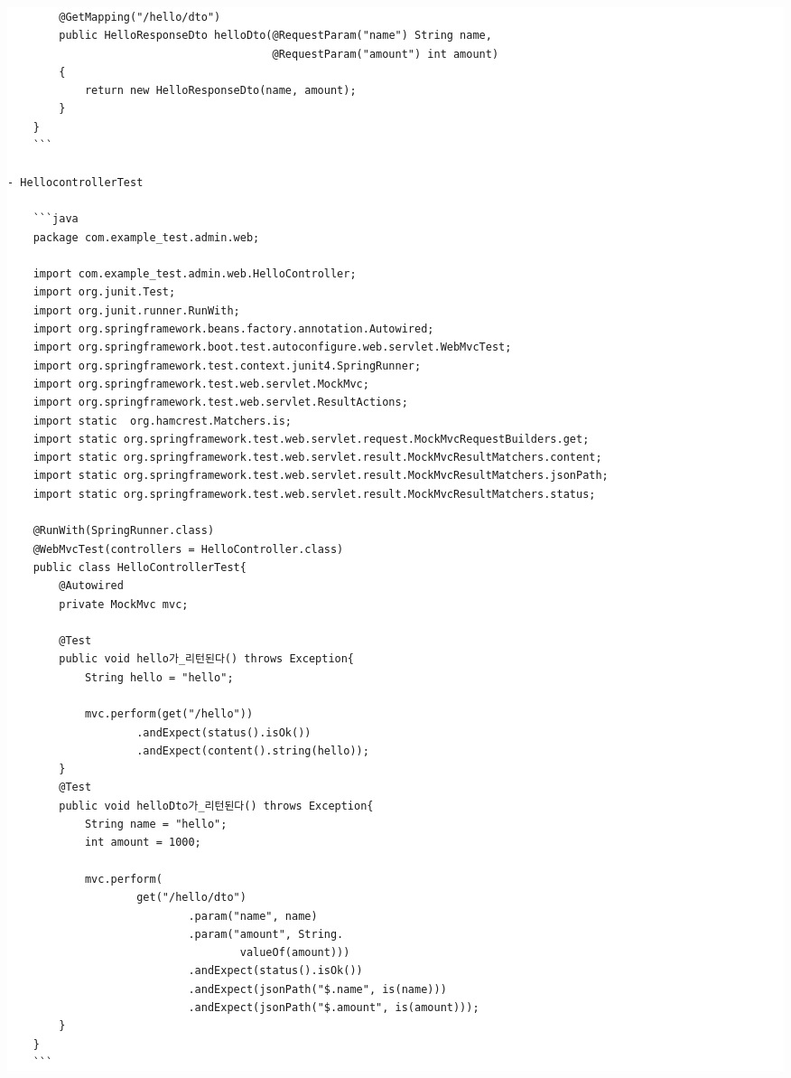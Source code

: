             @GetMapping("/hello/dto")
            public HelloResponseDto helloDto(@RequestParam("name") String name,
                                             @RequestParam("amount") int amount)
            {
                return new HelloResponseDto(name, amount);
            }
        }
        ```
        
    - HellocontrollerTest
        
        ```java
        package com.example_test.admin.web;
        
        import com.example_test.admin.web.HelloController;
        import org.junit.Test;
        import org.junit.runner.RunWith;
        import org.springframework.beans.factory.annotation.Autowired;
        import org.springframework.boot.test.autoconfigure.web.servlet.WebMvcTest;
        import org.springframework.test.context.junit4.SpringRunner;
        import org.springframework.test.web.servlet.MockMvc;
        import org.springframework.test.web.servlet.ResultActions;
        import static  org.hamcrest.Matchers.is;
        import static org.springframework.test.web.servlet.request.MockMvcRequestBuilders.get;
        import static org.springframework.test.web.servlet.result.MockMvcResultMatchers.content;
        import static org.springframework.test.web.servlet.result.MockMvcResultMatchers.jsonPath;
        import static org.springframework.test.web.servlet.result.MockMvcResultMatchers.status;
        
        @RunWith(SpringRunner.class)
        @WebMvcTest(controllers = HelloController.class)
        public class HelloControllerTest{
            @Autowired
            private MockMvc mvc;
        
            @Test
            public void hello가_리턴된다() throws Exception{
                String hello = "hello";
        
                mvc.perform(get("/hello"))
                        .andExpect(status().isOk())
                        .andExpect(content().string(hello));
            }
            @Test
            public void helloDto가_리턴된다() throws Exception{
                String name = "hello";
                int amount = 1000;
        
                mvc.perform(
                        get("/hello/dto")
                                .param("name", name)
                                .param("amount", String.
                                        valueOf(amount)))
                                .andExpect(status().isOk())
                                .andExpect(jsonPath("$.name", is(name)))
                                .andExpect(jsonPath("$.amount", is(amount)));
            }
        }
        ```
        